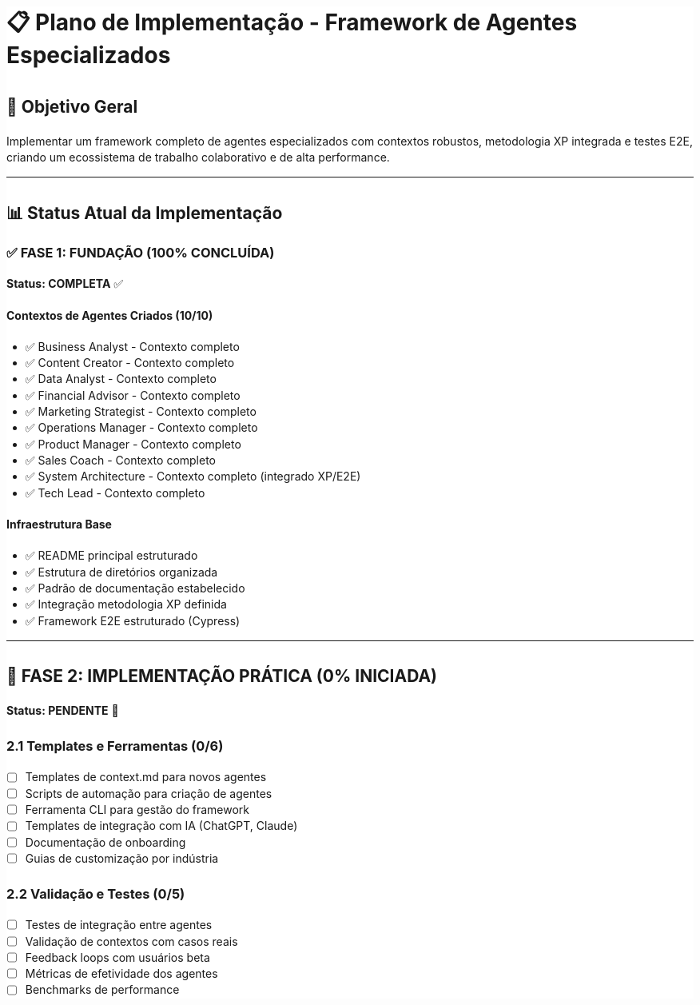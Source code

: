 # 📋 Plano de Implementação - Framework de Agentes Especializados

## 🎯 Objetivo Geral
Implementar um framework completo de agentes especializados com contextos robustos, metodologia XP integrada e testes E2E, criando um ecossistema de trabalho colaborativo e de alta performance.

---

## 📊 Status Atual da Implementação

### ✅ **FASE 1: FUNDAÇÃO (100% CONCLUÍDA)**
**Status: COMPLETA** ✅

#### Contextos de Agentes Criados (10/10)
- ✅ Business Analyst - Contexto completo
- ✅ Content Creator - Contexto completo
- ✅ Data Analyst - Contexto completo
- ✅ Financial Advisor - Contexto completo
- ✅ Marketing Strategist - Contexto completo
- ✅ Operations Manager - Contexto completo
- ✅ Product Manager - Contexto completo
- ✅ Sales Coach - Contexto completo
- ✅ System Architecture - Contexto completo (integrado XP/E2E)
- ✅ Tech Lead - Contexto completo

#### Infraestrutura Base
- ✅ README principal estruturado
- ✅ Estrutura de diretórios organizada
- ✅ Padrão de documentação estabelecido
- ✅ Integração metodologia XP definida
- ✅ Framework E2E estruturado (Cypress)

---

## 🚀 **FASE 2: IMPLEMENTAÇÃO PRÁTICA (0% INICIADA)**
**Status: PENDENTE** 🔄

### 2.1 Templates e Ferramentas (0/6)
- [ ] Templates de context.md para novos agentes
- [ ] Scripts de automação para criação de agentes
- [ ] Ferramenta CLI para gestão do framework
- [ ] Templates de integração com IA (ChatGPT, Claude)
- [ ] Documentação de onboarding
- [ ] Guias de customização por indústria

### 2.2 Validação e Testes (0/5)
- [ ] Testes de integração entre agentes
- [ ] Validação de contextos com casos reais
- [ ] Feedback loops com usuários beta
- [ ] Métricas de efetividade dos agentes
- [ ] Benchmarks de performance
